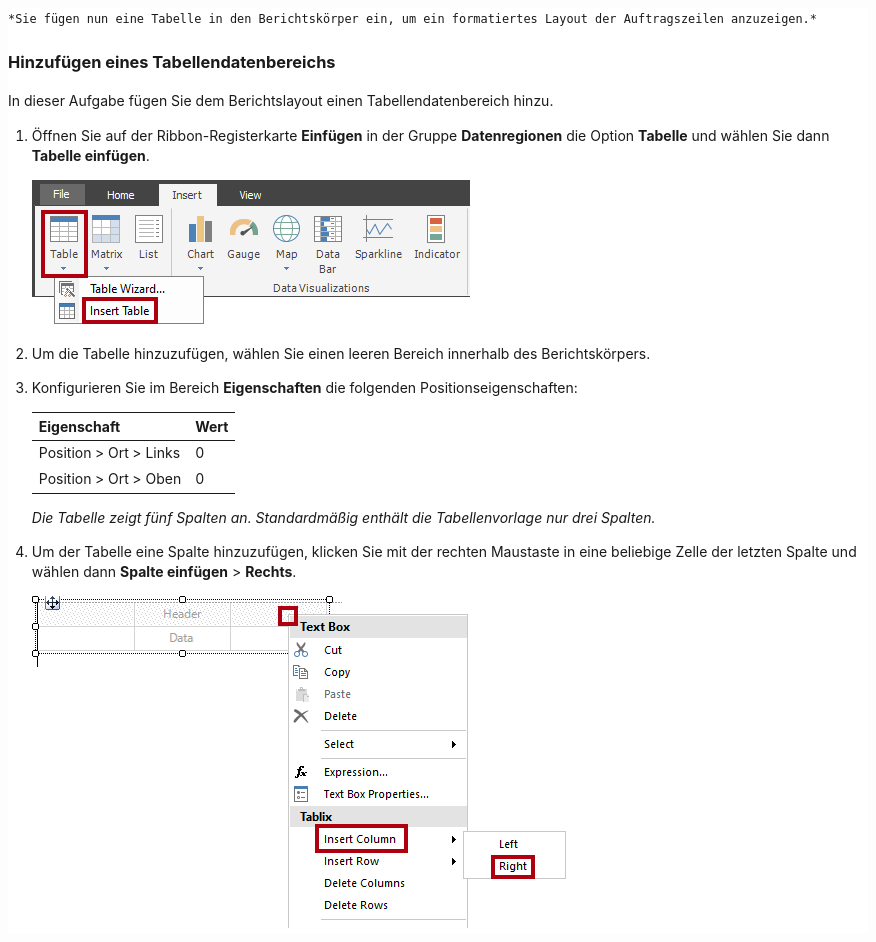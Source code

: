     *Sie fügen nun eine Tabelle in den Berichtskörper ein, um ein formatiertes Layout der Auftragszeilen anzuzeigen.*

### Hinzufügen eines Tabellendatenbereichs

In dieser Aufgabe fügen Sie dem Berichtslayout einen Tabellendatenbereich hinzu.

1. Öffnen Sie auf der Ribbon-Registerkarte **Einfügen** in der Gruppe **Datenregionen** die Option **Tabelle** und wählen Sie dann **Tabelle einfügen**.

    ![](../images/dp500-create-a-paginated-report-image42.png)

2. Um die Tabelle hinzuzufügen, wählen Sie einen leeren Bereich innerhalb des Berichtskörpers.

3. Konfigurieren Sie im Bereich **Eigenschaften** die folgenden Positionseigenschaften:

    |  **Eigenschaft**| **Wert** |
    | --- | --- |
    |  Position > Ort > Links| 0 |
    |  Position > Ort > Oben| 0 |


    *Die Tabelle zeigt fünf Spalten an. Standardmäßig enthält die Tabellenvorlage nur drei Spalten.*


4. Um der Tabelle eine Spalte hinzuzufügen, klicken Sie mit der rechten Maustaste in eine beliebige Zelle der letzten Spalte und wählen dann **Spalte einfügen** > **Rechts**.

    ![](../images/dp500-create-a-paginated-report-image43.png)
